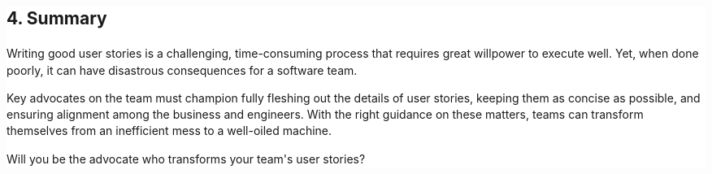 ## 4. Summary

Writing good user stories is a challenging, time-consuming process that requires great willpower to execute well. Yet, when done poorly, it can have disastrous consequences for a software team.

Key advocates on the team must champion fully fleshing out the details of user stories, keeping them as concise as possible, and ensuring alignment among the business and engineers. With the right guidance on these matters, teams can transform themselves from an inefficient mess to a well-oiled machine.

Will you be the advocate who transforms your team's user stories?